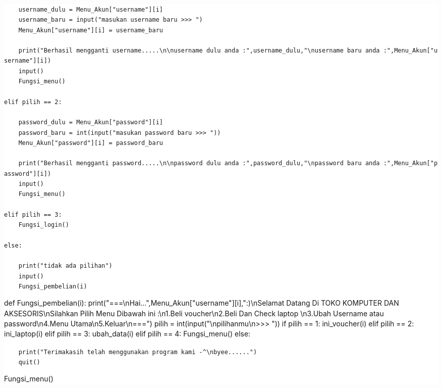         username_dulu = Menu_Akun["username"][i]
        username_baru = input("masukan username baru >>> ")
        Menu_Akun["username"][i] = username_baru

        print("Berhasil mengganti username.....\n\nusername dulu anda :",username_dulu,"\nusername baru anda :",Menu_Akun["username"][i])
        input()
        Fungsi_menu()

    elif pilih == 2:

        password_dulu = Menu_Akun["password"][i]
        password_baru = int(input("masukan password baru >>> "))
        Menu_Akun["password"][i] = password_baru

        print("Berhasil mengganti password.....\n\npassword dulu anda :",password_dulu,"\npassword baru anda :",Menu_Akun["password"][i])
        input()
        Fungsi_menu()

    elif pilih == 3:
        Fungsi_login()

    else:

        print("tidak ada pilihan")
        input()
        Fungsi_pembelian(i)   

def Fungsi_pembelian(i): 
    print("===\nHai...",Menu_Akun["username"][i],":)\nSelamat Datang Di TOKO KOMPUTER DAN AKSESORIS\nSilahkan Pilih Menu Dibawah ini :\n1.Beli voucher\n2.Beli Dan Check laptop \n3.Ubah Username atau password\n4.Menu Utama\n5.Keluar\n===")
    pilih = int(input("\npilihanmu\n>>> "))
    if pilih == 1:
        ini_voucher(i)
    elif pilih == 2:
        ini_laptop(i)
    elif pilih == 3:
        ubah_data(i)
    elif pilih == 4:
        Fungsi_menu()
    else:

        print("Terimakasih telah menggunakan program kami -^\nbyee......")
        quit()


Fungsi_menu()
